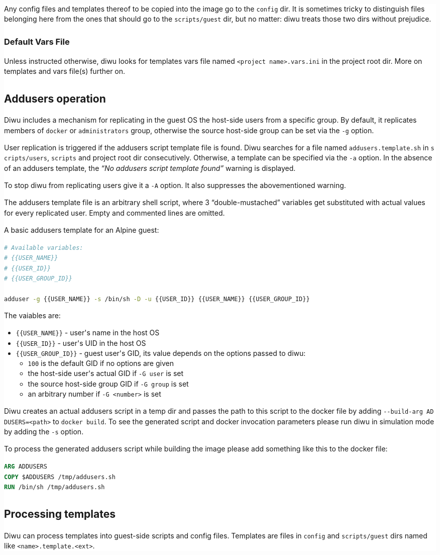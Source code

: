 Any config files and templates thereof to be copied into the image go to the `config` dir. It is sometimes tricky to distinguish files belonging here from the ones that should go to the `scripts/guest` dir, but no matter: diwu treats those two dirs without prejudice.
### Default Vars File
Unless instructed otherwise, diwu looks for templates vars file named `<project name>.vars.ini` in the project root dir. More on templates and vars file(s) further on.
## Addusers operation
Diwu includes a mechanism for replicating in the guest OS the host-side users from a specific group. By default, it replicates members of `docker` or `administrators` group, otherwise the source host-side group can be set via the `-g` option.

User replication is triggered if the addusers script template file is found. Diwu searches for a file named `addusers.template.sh` in `scripts/users`, `scripts` and project root dir consecutively. Otherwise, a template can be specified via the `-a` option. In the absence of an addusers template, the *“No addusers script template found”* warning is displayed.

To stop diwu from replicating users give it a `-A` option. It also suppresses the abovementioned warning.

The addusers template file is an arbitrary shell script, where 3 “double-mustached” variables get substituted with actual values for every replicated user. Empty and commented lines are omitted.

A basic addusers template for an Alpine guest:
```bash
# Available variables:
# {{USER_NAME}}
# {{USER_ID}}
# {{USER_GROUP_ID}}

adduser -g {{USER_NAME}} -s /bin/sh -D -u {{USER_ID}} {{USER_NAME}} {{USER_GROUP_ID}}
```
The vaiables are:
* `{{USER_NAME}}` - user's name in the host OS
* `{{USER_ID}}` - user's UID in the host OS
* `{{USER_GROUP_ID}}` - guest user's GID, its value depends on the options passed to diwu:
  * `100` is the default GID if no options are given
  * the host-side user's actual GID if `-G user` is set
  * the source host-side group GID if `-G group` is set
  * an arbitrary number if `-G <number>` is set

Diwu creates an actual addusers script in a temp dir and passes the path to this script to the docker file by adding `--build-arg ADDUSERS=<path>` to `docker build`. To see the generated script and docker invocation parameters please run diwu in simulation mode by adding the `-s` option.

To process the generated addusers script while building the image please add something like this to the docker file:
```Dockerfile
ARG ADDUSERS
COPY $ADDUSERS /tmp/addusers.sh
RUN /bin/sh /tmp/addusers.sh
```
## Processing templates
Diwu can process templates into guest-side scripts and config files. Templates are files in `config` and `scripts/guest` dirs named like `<name>.template.<ext>`.

